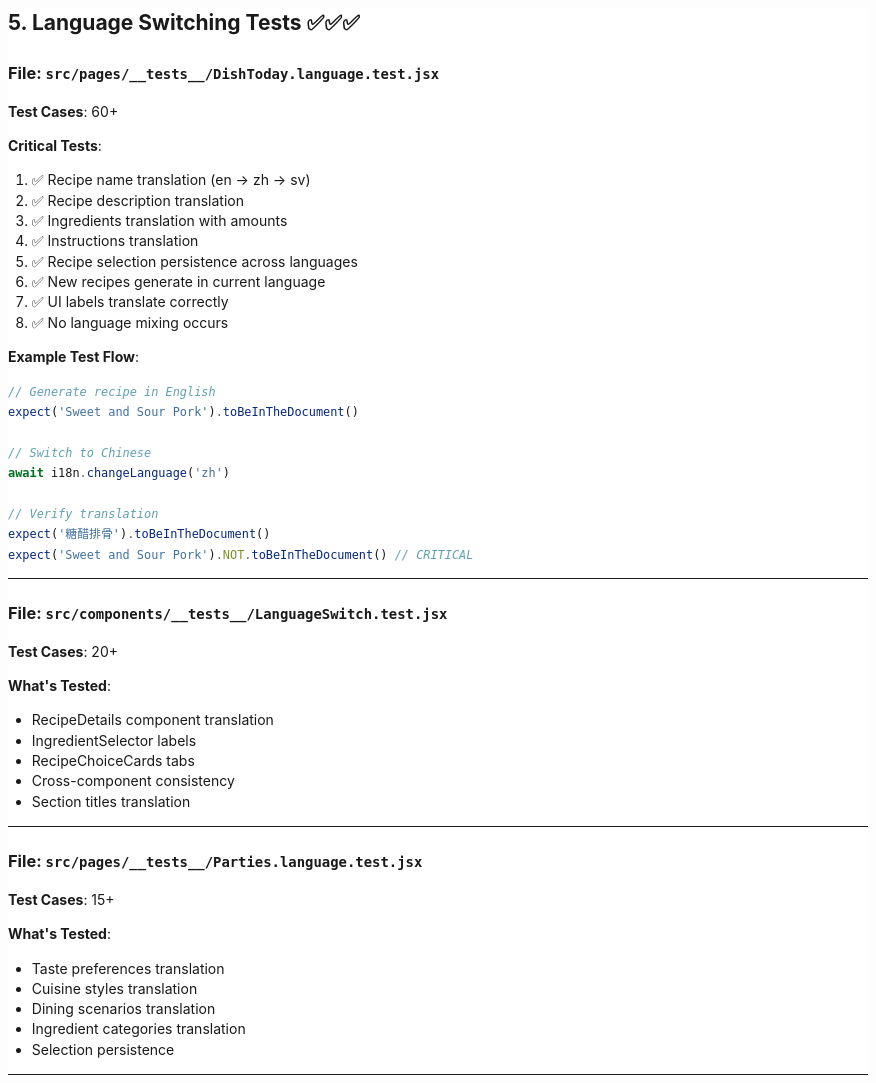 
## 5. Language Switching Tests ✅✅✅

### File: `src/pages/__tests__/DishToday.language.test.jsx`
**Test Cases**: 60+

**Critical Tests**:
1. ✅ Recipe name translation (en → zh → sv)
2. ✅ Recipe description translation
3. ✅ Ingredients translation with amounts
4. ✅ Instructions translation
5. ✅ Recipe selection persistence across languages
6. ✅ New recipes generate in current language
7. ✅ UI labels translate correctly
8. ✅ No language mixing occurs

**Example Test Flow**:
```javascript
// Generate recipe in English
expect('Sweet and Sour Pork').toBeInTheDocument()

// Switch to Chinese
await i18n.changeLanguage('zh')

// Verify translation
expect('糖醋排骨').toBeInTheDocument()
expect('Sweet and Sour Pork').NOT.toBeInTheDocument() // CRITICAL
```

---

### File: `src/components/__tests__/LanguageSwitch.test.jsx`
**Test Cases**: 20+

**What's Tested**:
- RecipeDetails component translation
- IngredientSelector labels
- RecipeChoiceCards tabs
- Cross-component consistency
- Section titles translation

---

### File: `src/pages/__tests__/Parties.language.test.jsx`
**Test Cases**: 15+

**What's Tested**:
- Taste preferences translation
- Cuisine styles translation
- Dining scenarios translation
- Ingredient categories translation
- Selection persistence

---